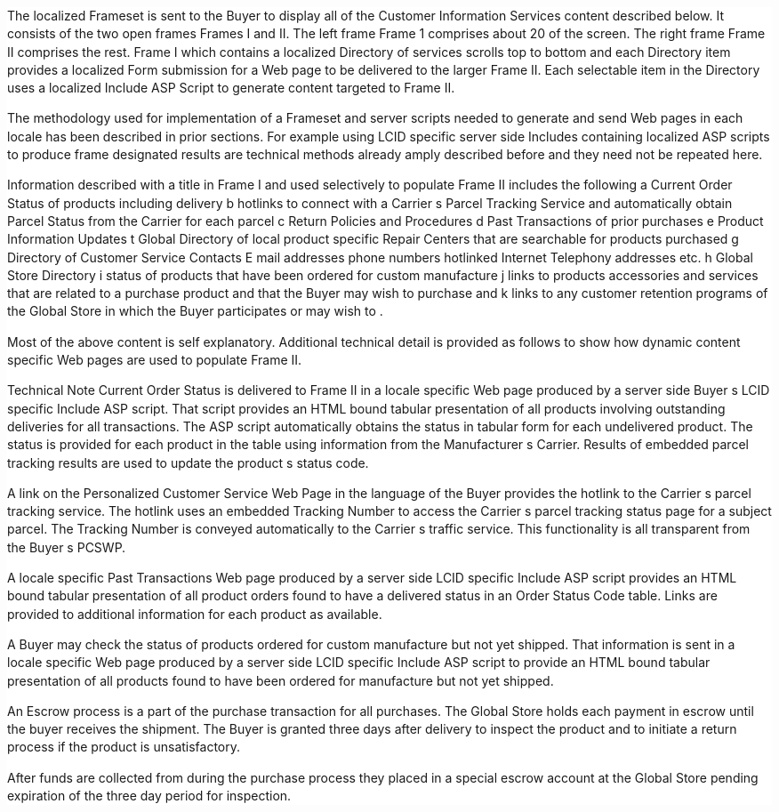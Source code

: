 The localized Frameset is sent to the Buyer to display all of the Customer Information Services content described below. It consists of the two open frames Frames I and II. The left frame Frame 1 comprises about 20 of the screen. The right frame Frame II comprises the rest. Frame I which contains a localized Directory of services scrolls top to bottom and each Directory item provides a localized Form submission for a Web page to be delivered to the larger Frame II. Each selectable item in the Directory uses a localized Include ASP Script to generate content targeted to Frame II.

The methodology used for implementation of a Frameset and server scripts needed to generate and send Web pages in each locale has been described in prior sections. For example using LCID specific server side Includes containing localized ASP scripts to produce frame designated results are technical methods already amply described before and they need not be repeated here.

Information described with a title in Frame I and used selectively to populate Frame II includes the following a Current Order Status of products including delivery b hotlinks to connect with a Carrier s Parcel Tracking Service and automatically obtain Parcel Status from the Carrier for each parcel c Return Policies and Procedures d Past Transactions of prior purchases e Product Information Updates t Global Directory of local product specific Repair Centers that are searchable for products purchased g Directory of Customer Service Contacts E mail addresses phone numbers hotlinked Internet Telephony addresses etc. h Global Store Directory i status of products that have been ordered for custom manufacture j links to products accessories and services that are related to a purchase product and that the Buyer may wish to purchase and k links to any customer retention programs of the Global Store in which the Buyer participates or may wish to .

Most of the above content is self explanatory. Additional technical detail is provided as follows to show how dynamic content specific Web pages are used to populate Frame II.

Technical Note Current Order Status is delivered to Frame II in a locale specific Web page produced by a server side Buyer s LCID specific Include ASP script. That script provides an HTML bound tabular presentation of all products involving outstanding deliveries for all transactions. The ASP script automatically obtains the status in tabular form for each undelivered product. The status is provided for each product in the table using information from the Manufacturer s Carrier. Results of embedded parcel tracking results are used to update the product s status code.

A link on the Personalized Customer Service Web Page in the language of the Buyer provides the hotlink to the Carrier s parcel tracking service. The hotlink uses an embedded Tracking Number to access the Carrier s parcel tracking status page for a subject parcel. The Tracking Number is conveyed automatically to the Carrier s traffic service. This functionality is all transparent from the Buyer s PCSWP. 

A locale specific Past Transactions Web page produced by a server side LCID specific Include ASP script provides an HTML bound tabular presentation of all product orders found to have a delivered status in an Order Status Code table. Links are provided to additional information for each product as available.

A Buyer may check the status of products ordered for custom manufacture but not yet shipped. That information is sent in a locale specific Web page produced by a server side LCID specific Include ASP script to provide an HTML bound tabular presentation of all products found to have been ordered for manufacture but not yet shipped.

An Escrow process is a part of the purchase transaction for all purchases. The Global Store holds each payment in escrow until the buyer receives the shipment. The Buyer is granted three days after delivery to inspect the product and to initiate a return process if the product is unsatisfactory.

After funds are collected from during the purchase process they placed in a special escrow account at the Global Store pending expiration of the three day period for inspection.
